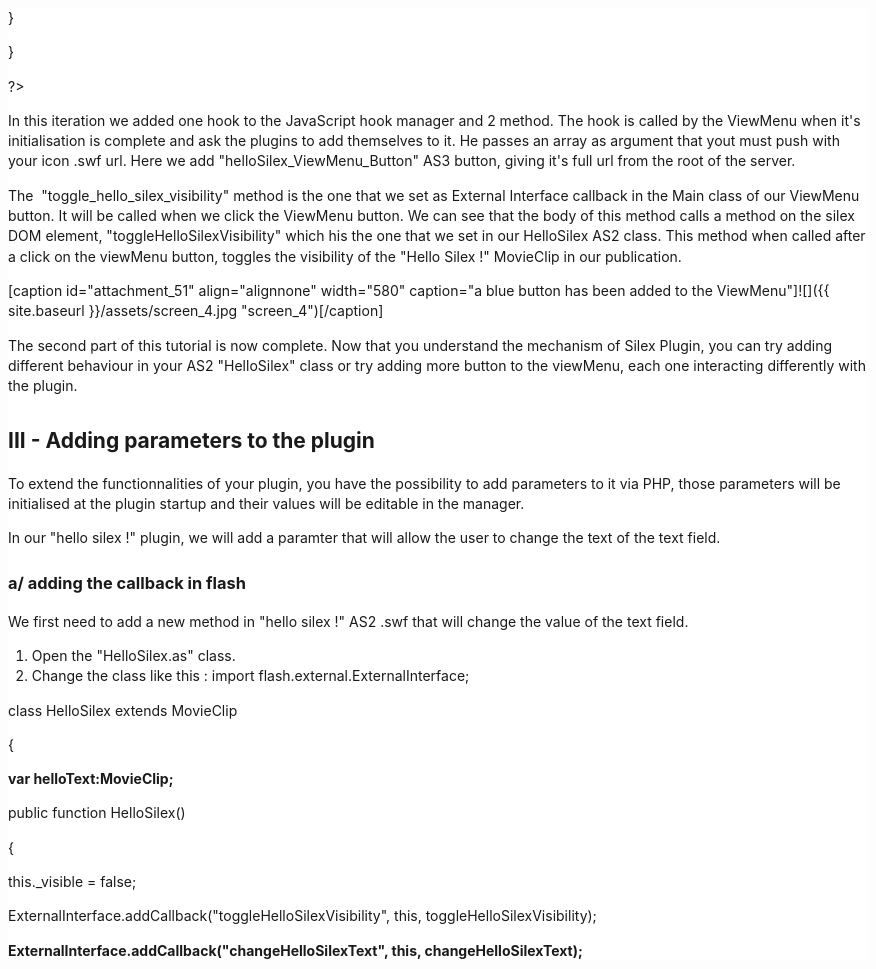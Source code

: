 }

}

?>

In this iteration we added one hook to the JavaScript hook manager and 2 method. The hook is called by the ViewMenu when it's initialisation is complete and ask the plugins to add themselves to it. He passes an array as argument that yout must push with your icon .swf url. Here we add "helloSilex_ViewMenu_Button" AS3 button, giving it's full url from the root of the server.

The  "toggle_hello_silex_visibility" method is the one that we set as External Interface callback in the Main class of our ViewMenu button. It will be called when we click the ViewMenu button. We can see that the body of this method calls a method on the silex DOM element, "toggleHelloSilexVisibility" which his the one that we set in our HelloSilex AS2 class. This method when called after a click on the viewMenu button, toggles the visibility of the "Hello Silex !" MovieClip in our publication.

[caption id="attachment_51" align="alignnone" width="580" caption="a blue button has been added to the ViewMenu"]![]({{ site.baseurl }}/assets/screen_4.jpg "screen_4")[/caption]

The second part of this tutorial is now complete. Now that you understand the mechanism of Silex Plugin, you can try adding different behaviour in your AS2 "HelloSilex" class or try adding more button to the viewMenu, each one interacting differently with the plugin.

III - Adding parameters to the plugin
-------------------------------------

To extend the functionnalities of your plugin, you have the possibility to add parameters to it via PHP, those parameters will be initialised at the plugin startup and their values will be editable in the manager.

In our "hello silex !" plugin, we will add a paramter that will allow the user to change the text of the text field.

### a/ adding the callback in flash

We first need to add a new method in "hello silex !" AS2 .swf that will change the value of the text field.

1.  Open the "HelloSilex.as" class.
2.  Change the class like this
: 
import flash.external.ExternalInterface;

class HelloSilex extends MovieClip

{

**var helloText:MovieClip;**

public function HelloSilex()

{

this._visible = false;

ExternalInterface.addCallback("toggleHelloSilexVisibility", this, toggleHelloSilexVisibility);

**ExternalInterface.addCallback("changeHelloSilexText", this, changeHelloSilexText);**
